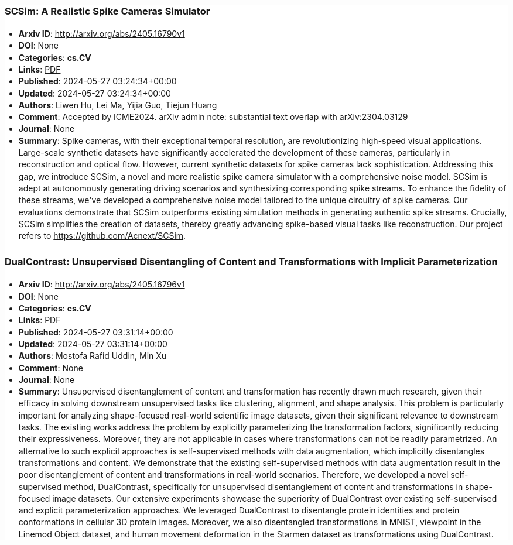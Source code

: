 

### SCSim: A Realistic Spike Cameras Simulator
- **Arxiv ID**: http://arxiv.org/abs/2405.16790v1
- **DOI**: None
- **Categories**: **cs.CV**
- **Links**: [PDF](http://arxiv.org/pdf/2405.16790v1)
- **Published**: 2024-05-27 03:24:34+00:00
- **Updated**: 2024-05-27 03:24:34+00:00
- **Authors**: Liwen Hu, Lei Ma, Yijia Guo, Tiejun Huang
- **Comment**: Accepted by ICME2024. arXiv admin note: substantial text overlap with
  arXiv:2304.03129
- **Journal**: None
- **Summary**: Spike cameras, with their exceptional temporal resolution, are revolutionizing high-speed visual applications. Large-scale synthetic datasets have significantly accelerated the development of these cameras, particularly in reconstruction and optical flow. However, current synthetic datasets for spike cameras lack sophistication. Addressing this gap, we introduce SCSim, a novel and more realistic spike camera simulator with a comprehensive noise model. SCSim is adept at autonomously generating driving scenarios and synthesizing corresponding spike streams. To enhance the fidelity of these streams, we've developed a comprehensive noise model tailored to the unique circuitry of spike cameras. Our evaluations demonstrate that SCSim outperforms existing simulation methods in generating authentic spike streams. Crucially, SCSim simplifies the creation of datasets, thereby greatly advancing spike-based visual tasks like reconstruction. Our project refers to https://github.com/Acnext/SCSim.



### DualContrast: Unsupervised Disentangling of Content and Transformations with Implicit Parameterization
- **Arxiv ID**: http://arxiv.org/abs/2405.16796v1
- **DOI**: None
- **Categories**: **cs.CV**
- **Links**: [PDF](http://arxiv.org/pdf/2405.16796v1)
- **Published**: 2024-05-27 03:31:14+00:00
- **Updated**: 2024-05-27 03:31:14+00:00
- **Authors**: Mostofa Rafid Uddin, Min Xu
- **Comment**: None
- **Journal**: None
- **Summary**: Unsupervised disentanglement of content and transformation has recently drawn much research, given their efficacy in solving downstream unsupervised tasks like clustering, alignment, and shape analysis. This problem is particularly important for analyzing shape-focused real-world scientific image datasets, given their significant relevance to downstream tasks. The existing works address the problem by explicitly parameterizing the transformation factors, significantly reducing their expressiveness. Moreover, they are not applicable in cases where transformations can not be readily parametrized. An alternative to such explicit approaches is self-supervised methods with data augmentation, which implicitly disentangles transformations and content. We demonstrate that the existing self-supervised methods with data augmentation result in the poor disentanglement of content and transformations in real-world scenarios. Therefore, we developed a novel self-supervised method, DualContrast, specifically for unsupervised disentanglement of content and transformations in shape-focused image datasets. Our extensive experiments showcase the superiority of DualContrast over existing self-supervised and explicit parameterization approaches. We leveraged DualContrast to disentangle protein identities and protein conformations in cellular 3D protein images. Moreover, we also disentangled transformations in MNIST, viewpoint in the Linemod Object dataset, and human movement deformation in the Starmen dataset as transformations using DualContrast.
